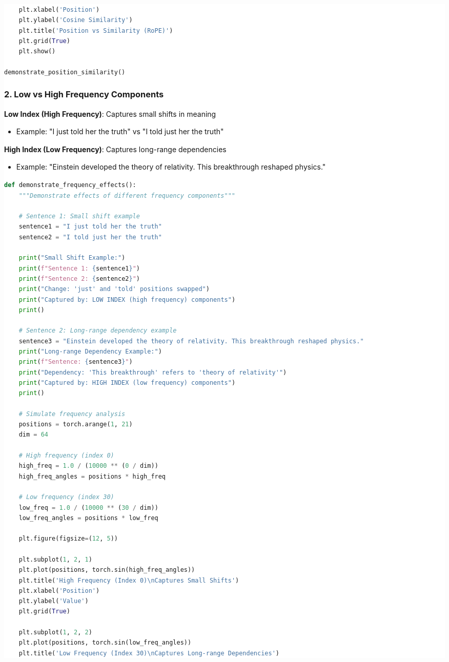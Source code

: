 ```python
    plt.xlabel('Position')
    plt.ylabel('Cosine Similarity')
    plt.title('Position vs Similarity (RoPE)')
    plt.grid(True)
    plt.show()

demonstrate_position_similarity()
```

### 2. Low vs High Frequency Components

**Low Index (High Frequency)**: Captures small shifts in meaning
- Example: "I just told her the truth" vs "I told just her the truth"

**High Index (Low Frequency)**: Captures long-range dependencies
- Example: "Einstein developed the theory of relativity. This breakthrough reshaped physics."

```python
def demonstrate_frequency_effects():
    """Demonstrate effects of different frequency components"""
    
    # Sentence 1: Small shift example
    sentence1 = "I just told her the truth"
    sentence2 = "I told just her the truth"
    
    print("Small Shift Example:")
    print(f"Sentence 1: {sentence1}")
    print(f"Sentence 2: {sentence2}")
    print("Change: 'just' and 'told' positions swapped")
    print("Captured by: LOW INDEX (high frequency) components")
    print()
    
    # Sentence 2: Long-range dependency example
    sentence3 = "Einstein developed the theory of relativity. This breakthrough reshaped physics."
    print("Long-range Dependency Example:")
    print(f"Sentence: {sentence3}")
    print("Dependency: 'This breakthrough' refers to 'theory of relativity'")
    print("Captured by: HIGH INDEX (low frequency) components")
    print()
    
    # Simulate frequency analysis
    positions = torch.arange(1, 21)
    dim = 64
    
    # High frequency (index 0)
    high_freq = 1.0 / (10000 ** (0 / dim))
    high_freq_angles = positions * high_freq
    
    # Low frequency (index 30)
    low_freq = 1.0 / (10000 ** (30 / dim))
    low_freq_angles = positions * low_freq
    
    plt.figure(figsize=(12, 5))
    
    plt.subplot(1, 2, 1)
    plt.plot(positions, torch.sin(high_freq_angles))
    plt.title('High Frequency (Index 0)\nCaptures Small Shifts')
    plt.xlabel('Position')
    plt.ylabel('Value')
    plt.grid(True)
    
    plt.subplot(1, 2, 2)
    plt.plot(positions, torch.sin(low_freq_angles))
    plt.title('Low Frequency (Index 30)\nCaptures Long-range Dependencies')
```
